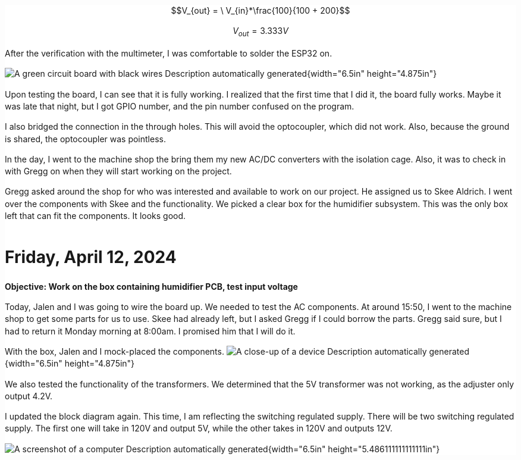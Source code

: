 $$V_{out} = \ V_{in}*\frac{100}{100 + 200}$$

$$V_{out} = 3.333V$$

After the verification with the multimeter, I was comfortable to solder
the ESP32 on.

![A green circuit board with black wires Description automatically
generated](./myMediaFolder/media/image33.jpeg){width="6.5in"
height="4.875in"}

Upon testing the board, I can see that it is fully working. I realized
that the first time that I did it, the board fully works. Maybe it was
late that night, but I got GPIO number, and the pin number confused on
the program.

I also bridged the connection in the through holes. This will avoid the
optocoupler, which did not work. Also, because the ground is shared, the
optocoupler was pointless.

In the day, I went to the machine shop the bring them my new AC/DC
converters with the isolation cage. Also, it was to check in with Gregg
on when they will start working on the project.

Gregg asked around the shop for who was interested and available to work
on our project. He assigned us to Skee Aldrich. I went over the
components with Skee and the functionality. We picked a clear box for
the humidifier subsystem. This was the only box left that can fit the
components. It looks good.

# Friday, April 12, 2024

**Objective: Work on the box containing humidifier PCB, test input voltage**

Today, Jalen and I was going to wire the board up. We needed to test the
AC components. At around 15:50, I went to the machine shop to get some
parts for us to use. Skee had already left, but I asked Gregg if I could
borrow the parts. Gregg said sure, but I had to return it Monday morning
at 8:00am. I promised him that I will do it.

With the box, Jalen and I mock-placed the components. ![A close-up of a
device Description automatically
generated](./myMediaFolder/media/image34.jpeg){width="6.5in"
height="4.875in"}

We also tested the functionality of the transformers. We determined that
the 5V transformer was not working, as the adjuster only output 4.2V.

I updated the block diagram again. This time, I am reflecting the
switching regulated supply. There will be two switching regulated
supply. The first one will take in 120V and output 5V, while the other
takes in 120V and outputs 12V.

![A screenshot of a computer Description automatically
generated](./myMediaFolder/media/image35.png){width="6.5in"
height="5.486111111111111in"}
